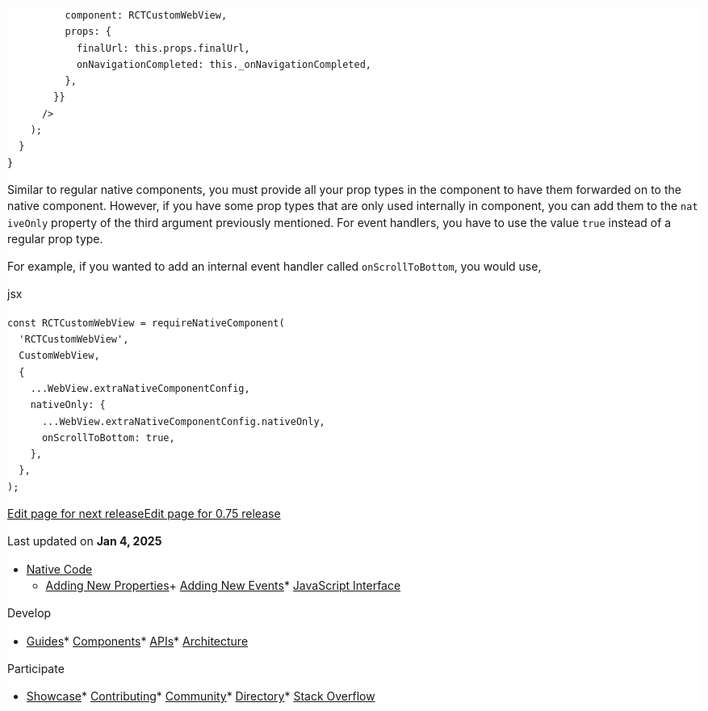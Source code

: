 ```
          component: RCTCustomWebView,  
          props: {  
            finalUrl: this.props.finalUrl,  
            onNavigationCompleted: this._onNavigationCompleted,  
          },  
        }}  
      />  
    );  
  }  
}  

```

Similar to regular native components, you must provide all your prop types in the component to have them forwarded on to the native component. However, if you have some prop types that are only used internally in component, you can add them to the `nativeOnly` property of the third argument previously mentioned. For event handlers, you have to use the value `true` instead of a regular prop type.

For example, if you wanted to add an internal event handler called `onScrollToBottom`, you would use,

jsx

```
const RCTCustomWebView = requireNativeComponent(  
  'RCTCustomWebView',  
  CustomWebView,  
  {  
    ...WebView.extraNativeComponentConfig,  
    nativeOnly: {  
      ...WebView.extraNativeComponentConfig.nativeOnly,  
      onScrollToBottom: true,  
    },  
  },  
);  

```

[Edit page for next release](https://github.com/facebook/react-native-website/edit/main/docs/custom-webview-android.md)[Edit page for 0.75 release](https://github.com/facebook/react-native-website/edit/main/website/versioned_docs/version-0.75/custom-webview-android.md)

Last updated on **Jan 4, 2025**

* [Native Code](#native-code)
  + [Adding New Properties](#adding-new-properties)+ [Adding New Events](#adding-new-events)* [JavaScript Interface](#javascript-interface)

Develop

* [Guides](/docs/getting-started)* [Components](/docs/components-and-apis)* [APIs](/docs/accessibilityinfo)* [Architecture](/architecture/overview)

Participate

* [Showcase](/showcase)* [Contributing](/contributing/overview)* [Community](/community/overview)* [Directory](https://reactnative.directory/)* [Stack Overflow](https://stackoverflow.com/questions/tagged/react-native)
